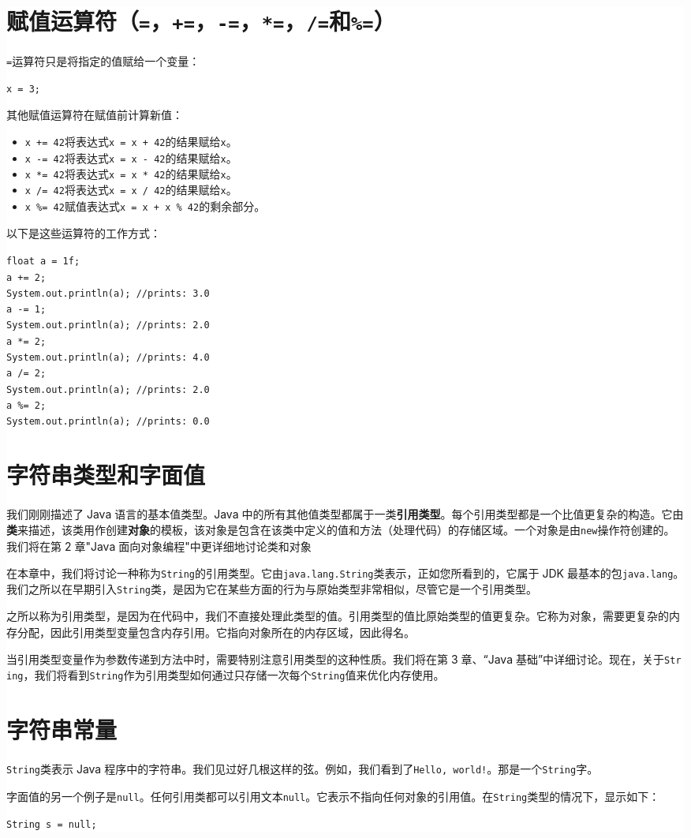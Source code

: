 # 赋值运算符（`=`，`+=`，`-=`，`*=`，`/=`和`%=`）

`=`运算符只是将指定的值赋给一个变量：

```
x = 3;
```

其他赋值运算符在赋值前计算新值：

*   `x += 42`将表达式`x = x + 42`的结果赋给`x`。
*   `x -= 42`将表达式`x = x - 42`的结果赋给`x`。
*   `x *= 42`将表达式`x = x * 42`的结果赋给`x`。
*   `x /= 42`将表达式`x = x / 42`的结果赋给`x`。
*   `x %= 42`赋值表达式`x = x + x % 42`的剩余部分。

以下是这些运算符的工作方式：

```
float a = 1f;
a += 2;
System.out.println(a); //prints: 3.0
a -= 1;
System.out.println(a); //prints: 2.0
a *= 2;
System.out.println(a); //prints: 4.0
a /= 2;
System.out.println(a); //prints: 2.0
a %= 2;
System.out.println(a); //prints: 0.0
```

# 字符串类型和字面值

我们刚刚描述了 Java 语言的基本值类型。Java 中的所有其他值类型都属于一类**引用类型**。每个引用类型都是一个比值更复杂的构造。它由**类**来描述，该类用作创建**对象**的模板，该对象是包含在该类中定义的值和方法（处理代码）的存储区域。一个对象是由`new`操作符创建的。我们将在第 2 章"Java 面向对象编程"中更详细地讨论类和对象

在本章中，我们将讨论一种称为`String`的引用类型。它由`java.lang.String`类表示，正如您所看到的，它属于 JDK 最基本的包`java.lang`。我们之所以在早期引入`String`类，是因为它在某些方面的行为与原始类型非常相似，尽管它是一个引用类型。

之所以称为引用类型，是因为在代码中，我们不直接处理此类型的值。引用类型的值比原始类型的值更复杂。它称为对象，需要更复杂的内存分配，因此引用类型变量包含内存引用。它指向对象所在的内存区域，因此得名。

当引用类型变量作为参数传递到方法中时，需要特别注意引用类型的这种性质。我们将在第 3 章、“Java 基础”中详细讨论。现在，关于`String`，我们将看到`String`作为引用类型如何通过只存储一次每个`String`值来优化内存使用。

# 字符串常量

`String`类表示 Java 程序中的字符串。我们见过好几根这样的弦。例如，我们看到了`Hello, world!`。那是一个`String`字。

字面值的另一个例子是`null`。任何引用类都可以引用文本`null`。它表示不指向任何对象的引用值。在`String`类型的情况下，显示如下：

```
String s = null;
```
